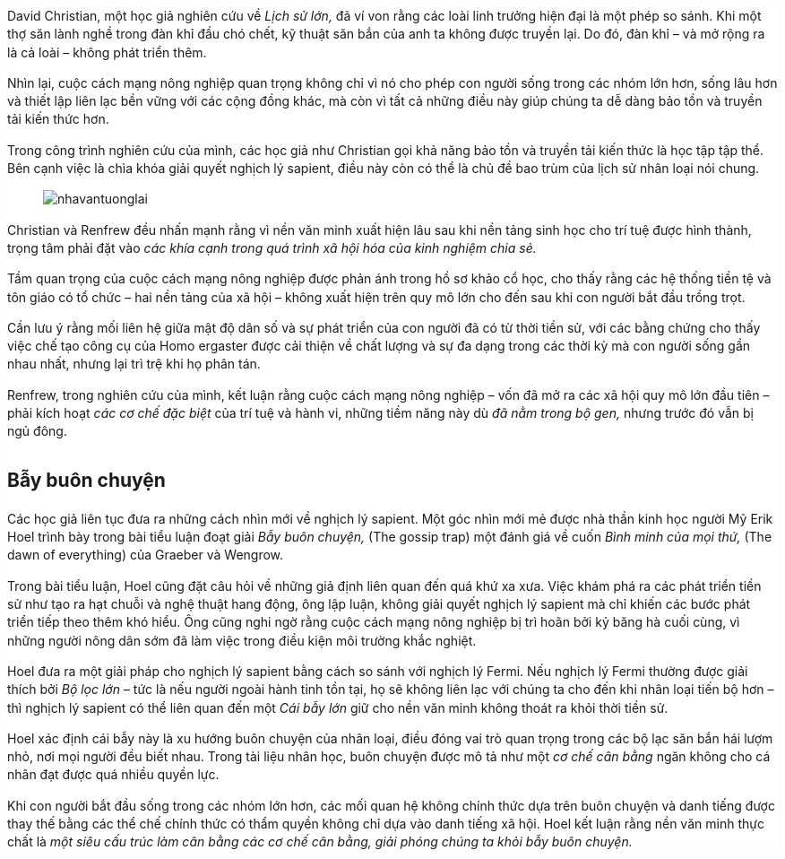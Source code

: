 David Christian, một học giả nghiên cứu về _Lịch sử lớn,_ đã ví von rằng các loài linh trưởng hiện đại là một phép so sánh. Khi một thợ săn lành nghề trong đàn khỉ đầu chó chết, kỹ thuật săn bắn của anh ta không được truyền lại. Do đó, đàn khỉ – và mở rộng ra là cả loài – không phát triển thêm.

Nhìn lại, cuộc cách mạng nông nghiệp quan trọng không chỉ vì nó cho phép con người sống trong các nhóm lớn hơn, sống lâu hơn và thiết lập liên lạc bền vững với các cộng đồng khác, mà còn vì tất cả những điều này giúp chúng ta dễ dàng bảo tồn và truyền tải kiến thức hơn.

Trong công trình nghiên cứu của mình, các học giả như Christian gọi khả năng bảo tồn và truyền tải kiến thức là học tập tập thể. Bên cạnh việc là chìa khóa giải quyết nghịch lý sapient, điều này còn có thể là chủ đề bao trùm của lịch sử nhân loại nói chung.

<figure><img src="https://banmaixanh.vercel.app/image/article/nghich-ly-sapient-03.jpg" alt="nhavantuonglai" title="nhavantuonglai" height=100% width=100%><figcaption><p></p></figcaption></figure>

Christian và Renfrew đều nhấn mạnh rằng vì nền văn minh xuất hiện lâu sau khi nền tảng sinh học cho trí tuệ được hình thành, trọng tâm phải đặt vào _các khía cạnh trong quá trình xã hội hóa của kinh nghiệm chia sẻ._

Tầm quan trọng của cuộc cách mạng nông nghiệp được phản ánh trong hồ sơ khảo cổ học, cho thấy rằng các hệ thống tiền tệ và tôn giáo có tổ chức – hai nền tảng của xã hội – không xuất hiện trên quy mô lớn cho đến sau khi con người bắt đầu trồng trọt.

Cần lưu ý rằng mối liên hệ giữa mật độ dân số và sự phát triển của con người đã có từ thời tiền sử, với các bằng chứng cho thấy việc chế tạo công cụ của Homo ergaster được cải thiện về chất lượng và sự đa dạng trong các thời kỳ mà con người sống gần nhau nhất, nhưng lại trì trệ khi họ phân tán.

Renfrew, trong nghiên cứu của mình, kết luận rằng cuộc cách mạng nông nghiệp – vốn đã mở ra các xã hội quy mô lớn đầu tiên – phải kích hoạt _các cơ chế đặc biệt_ của trí tuệ và hành vi, những tiềm năng này dù _đã nằm trong bộ gen,_ nhưng trước đó vẫn bị ngủ đông.

## Bẫy buôn chuyện

Các học giả liên tục đưa ra những cách nhìn mới về nghịch lý sapient. Một góc nhìn mới mẻ được nhà thần kinh học người Mỹ Erik Hoel trình bày trong bài tiểu luận đoạt giải _Bẫy buôn chuyện,_ (The gossip trap) một đánh giá về cuốn _Bình minh của mọi thứ,_ (The dawn of everything) của Graeber và Wengrow.

Trong bài tiểu luận, Hoel cũng đặt câu hỏi về những giả định liên quan đến quá khứ xa xưa. Việc khám phá ra các phát triển tiền sử như tạo ra hạt chuỗi và nghệ thuật hang động, ông lập luận, không giải quyết nghịch lý sapient mà chỉ khiến các bước phát triển tiếp theo thêm khó hiểu. Ông cũng nghi ngờ rằng cuộc cách mạng nông nghiệp bị trì hoãn bởi kỷ băng hà cuối cùng, vì những người nông dân sớm đã làm việc trong điều kiện môi trường khắc nghiệt.

Hoel đưa ra một giải pháp cho nghịch lý sapient bằng cách so sánh với nghịch lý Fermi. Nếu nghịch lý Fermi thường được giải thích bởi _Bộ lọc lớn_ – tức là nếu người ngoài hành tinh tồn tại, họ sẽ không liên lạc với chúng ta cho đến khi nhân loại tiến bộ hơn – thì nghịch lý sapient có thể liên quan đến một _Cái bẫy lớn_ giữ cho nền văn minh không thoát ra khỏi thời tiền sử.

Hoel xác định cái bẫy này là xu hướng buôn chuyện của nhân loại, điều đóng vai trò quan trọng trong các bộ lạc săn bắn hái lượm nhỏ, nơi mọi người đều biết nhau. Trong tài liệu nhân học, buôn chuyện được mô tả như một _cơ chế cân bằng_ ngăn không cho cá nhân đạt được quá nhiều quyền lực.

Khi con người bắt đầu sống trong các nhóm lớn hơn, các mối quan hệ không chính thức dựa trên buôn chuyện và danh tiếng được thay thế bằng các thể chế chính thức có thẩm quyền không chỉ dựa vào danh tiếng xã hội. Hoel kết luận rằng nền văn minh thực chất là _một siêu cấu trúc làm cân bằng các cơ chế cân bằng, giải phóng chúng ta khỏi bẫy buôn chuyện._
